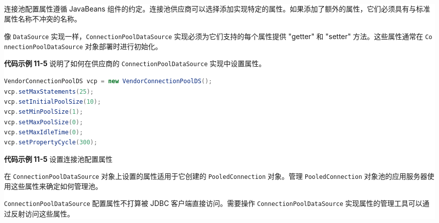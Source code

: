 连接池配置属性遵循 JavaBeans 组件的约定。连接池供应商可以选择添加实现特定的属性。如果添加了额外的属性，它们必须具有与标准属性名称不冲突的名称。

像 `DataSource` 实现一样，`ConnectionPoolDataSource` 实现必须为它们支持的每个属性提供 "getter" 和 "setter" 方法。这些属性通常在 `ConnectionPoolDataSource` 对象部署时进行初始化。

**代码示例 11-5** 说明了如何在供应商的 `ConnectionPoolDataSource` 实现中设置属性。

```java
VendorConnectionPoolDS vcp = new VendorConnectionPoolDS();
vcp.setMaxStatements(25);
vcp.setInitialPoolSize(10);
vcp.setMinPoolSize(1);
vcp.setMaxPoolSize(0);
vcp.setMaxIdleTime(0);
vcp.setPropertyCycle(300);
```

**代码示例 11-5** 设置连接池配置属性

在 `ConnectionPoolDataSource` 对象上设置的属性适用于它创建的 `PooledConnection` 对象。管理 `PooledConnection` 对象池的应用服务器使用这些属性来确定如何管理池。

`ConnectionPoolDataSource` 配置属性不打算被 JDBC 客户端直接访问。需要操作 `ConnectionPoolDataSource` 实现属性的管理工具可以通过反射访问这些属性。

